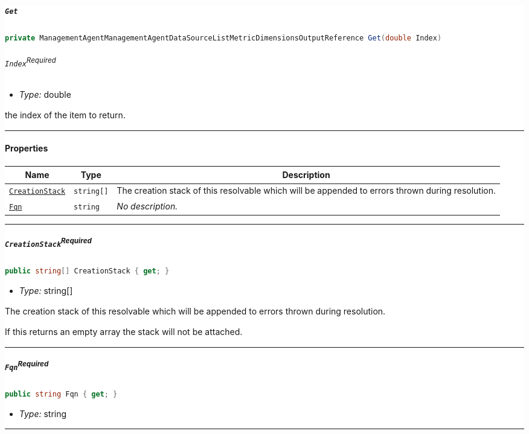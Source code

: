 ##### `Get` <a name="Get" id="rhizo-co-terraform-provider-oci.managementAgentManagementAgent.ManagementAgentManagementAgentDataSourceListMetricDimensionsList.get"></a>

```csharp
private ManagementAgentManagementAgentDataSourceListMetricDimensionsOutputReference Get(double Index)
```

###### `Index`<sup>Required</sup> <a name="Index" id="rhizo-co-terraform-provider-oci.managementAgentManagementAgent.ManagementAgentManagementAgentDataSourceListMetricDimensionsList.get.parameter.index"></a>

- *Type:* double

the index of the item to return.

---


#### Properties <a name="Properties" id="Properties"></a>

| **Name** | **Type** | **Description** |
| --- | --- | --- |
| <code><a href="#rhizo-co-terraform-provider-oci.managementAgentManagementAgent.ManagementAgentManagementAgentDataSourceListMetricDimensionsList.property.creationStack">CreationStack</a></code> | <code>string[]</code> | The creation stack of this resolvable which will be appended to errors thrown during resolution. |
| <code><a href="#rhizo-co-terraform-provider-oci.managementAgentManagementAgent.ManagementAgentManagementAgentDataSourceListMetricDimensionsList.property.fqn">Fqn</a></code> | <code>string</code> | *No description.* |

---

##### `CreationStack`<sup>Required</sup> <a name="CreationStack" id="rhizo-co-terraform-provider-oci.managementAgentManagementAgent.ManagementAgentManagementAgentDataSourceListMetricDimensionsList.property.creationStack"></a>

```csharp
public string[] CreationStack { get; }
```

- *Type:* string[]

The creation stack of this resolvable which will be appended to errors thrown during resolution.

If this returns an empty array the stack will not be attached.

---

##### `Fqn`<sup>Required</sup> <a name="Fqn" id="rhizo-co-terraform-provider-oci.managementAgentManagementAgent.ManagementAgentManagementAgentDataSourceListMetricDimensionsList.property.fqn"></a>

```csharp
public string Fqn { get; }
```

- *Type:* string

---